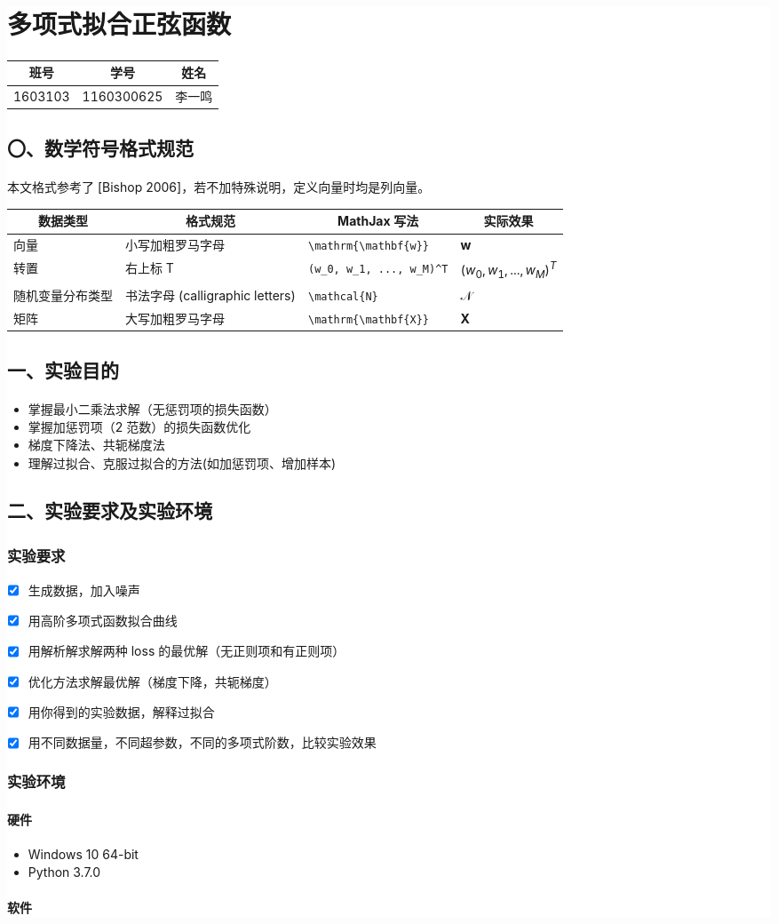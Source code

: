 
# 多项式拟合正弦函数

|班号|学号|姓名|
|--|---|----|
|1603103|1160300625|李一鸣|


## 〇、数学符号格式规范

本文格式参考了 [Bishop 2006]，若不加特殊说明，定义向量时均是列向量。

|数据类型|格式规范|MathJax 写法|实际效果|
|-|-|-|-|
|向量|小写加粗罗马字母|`\mathrm{\mathbf{w}}`|$\mathrm{\mathbf{w}}$|
|转置|右上标 T|`(w_0, w_1, ..., w_M)^T`|$(w_0, w_1, ..., w_M)^T$|
|随机变量分布类型|书法字母 (calligraphic letters)|`\mathcal{N}`|$\mathcal{N}$|
|矩阵|大写加粗罗马字母|`\mathrm{\mathbf{X}}`|$\mathrm{\mathbf{X}}$|

## 一、实验目的

+ 掌握最小二乘法求解（无惩罚项的损失函数）
+ 掌握加惩罚项（2 范数）的损失函数优化
+ 梯度下降法、共轭梯度法
+ 理解过拟合、克服过拟合的方法(如加惩罚项、增加样本)

## 二、实验要求及实验环境

### 实验要求

+ [x] 生成数据，加入噪声
+ [x] 用高阶多项式函数拟合曲线
+ [x] 用解析解求解两种 loss 的最优解（无正则项和有正则项）
+ [x] 优化方法求解最优解（梯度下降，共轭梯度）
+ [x] 用你得到的实验数据，解释过拟合
+ [x] 用不同数据量，不同超参数，不同的多项式阶数，比较实验效果



### 实验环境

#### 硬件

+ Windows 10 64-bit
+ Python 3.7.0

#### 软件

